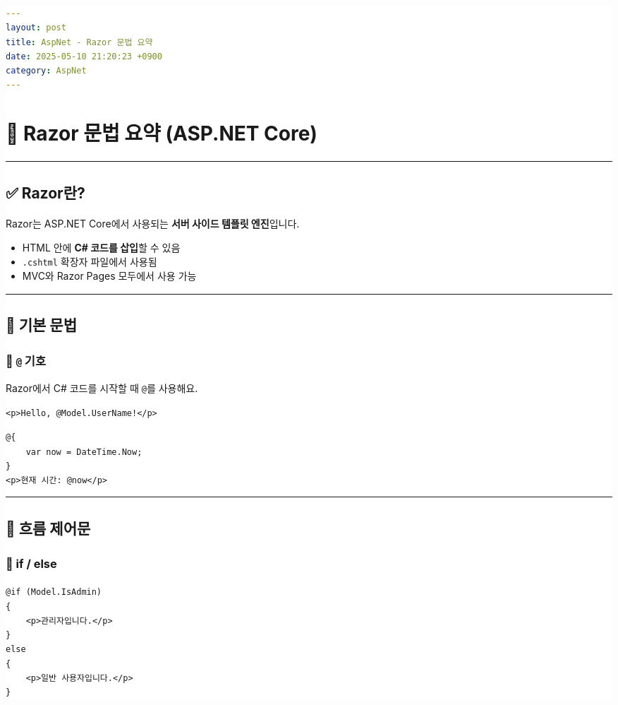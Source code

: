 ```yaml
---
layout: post
title: AspNet - Razor 문법 요약
date: 2025-05-10 21:20:23 +0900
category: AspNet
---
```

# 🧩 Razor 문법 요약 (ASP.NET Core)

---

## ✅ Razor란?

Razor는 ASP.NET Core에서 사용되는 **서버 사이드 템플릿 엔진**입니다.

- HTML 안에 **C# 코드를 삽입**할 수 있음
- `.cshtml` 확장자 파일에서 사용됨
- MVC와 Razor Pages 모두에서 사용 가능

---

## 📝 기본 문법

### 🔹 `@` 기호

Razor에서 C# 코드를 시작할 때 `@`를 사용해요.

```razor
<p>Hello, @Model.UserName!</p>
```

```razor
@{
    var now = DateTime.Now;
}
<p>현재 시간: @now</p>
```

---

## 🔁 흐름 제어문

### 🔹 if / else

```razor
@if (Model.IsAdmin)
{
    <p>관리자입니다.</p>
}
else
{
    <p>일반 사용자입니다.</p>
}
```
